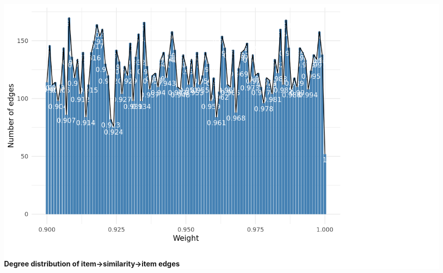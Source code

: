 <img src="03-experiment-4_files/figure-html/get-simulation-info-25.png" width="672" />

#### Degree distribution of item->similarity->item edges
